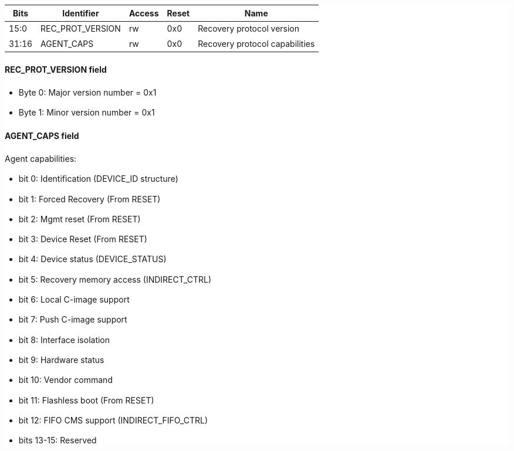| Bits|   Identifier   |Access|Reset|             Name             |
|-----|----------------|------|-----|------------------------------|
| 15:0|REC_PROT_VERSION|  rw  | 0x0 |   Recovery protocol version  |
|31:16|   AGENT_CAPS   |  rw  | 0x0 |Recovery protocol capabilities|

#### REC_PROT_VERSION field

<ul>
<li>
<p>Byte 0: Major version number = 0x1</p>
</li>
<li>
<p>Byte 1: Minor version number = 0x1</p>
</li>
</ul>

#### AGENT_CAPS field

<p>Agent capabilities:</p>
<ul>
<li>
<p>bit 0: Identification (DEVICE_ID structure)</p>
</li>
<li>
<p>bit 1: Forced Recovery (From RESET)</p>
</li>
<li>
<p>bit 2: Mgmt reset (From RESET)</p>
</li>
<li>
<p>bit 3: Device Reset (From RESET)</p>
</li>
<li>
<p>bit 4: Device status (DEVICE_STATUS)</p>
</li>
<li>
<p>bit 5: Recovery memory access (INDIRECT_CTRL)</p>
</li>
<li>
<p>bit 6: Local C-image support</p>
</li>
<li>
<p>bit 7: Push C-image support</p>
</li>
<li>
<p>bit 8: Interface isolation</p>
</li>
<li>
<p>bit 9: Hardware status</p>
</li>
<li>
<p>bit 10: Vendor command</p>
</li>
<li>
<p>bit 11: Flashless boot (From RESET)</p>
</li>
<li>
<p>bit 12: FIFO CMS support (INDIRECT_FIFO_CTRL)</p>
</li>
<li>
<p>bits 13-15: Reserved</p>
</li>
</ul>

